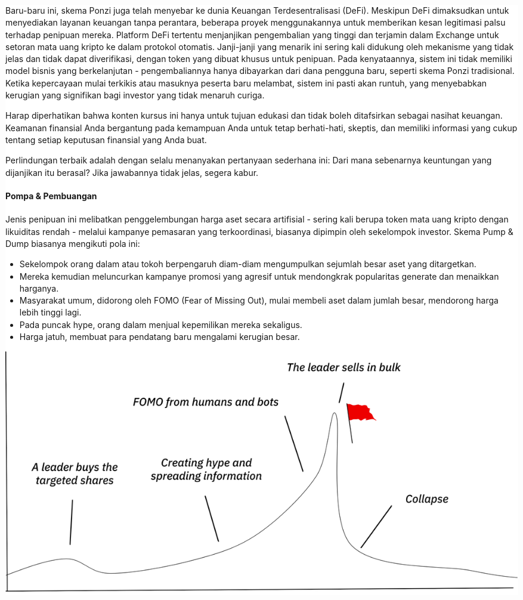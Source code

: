 
Baru-baru ini, skema Ponzi juga telah menyebar ke dunia Keuangan Terdesentralisasi (DeFi). Meskipun DeFi dimaksudkan untuk menyediakan layanan keuangan tanpa perantara, beberapa proyek menggunakannya untuk memberikan kesan legitimasi palsu terhadap penipuan mereka. Platform DeFi tertentu menjanjikan pengembalian yang tinggi dan terjamin dalam Exchange untuk setoran mata uang kripto ke dalam protokol otomatis. Janji-janji yang menarik ini sering kali didukung oleh mekanisme yang tidak jelas dan tidak dapat diverifikasi, dengan token yang dibuat khusus untuk penipuan. Pada kenyataannya, sistem ini tidak memiliki model bisnis yang berkelanjutan - pengembaliannya hanya dibayarkan dari dana pengguna baru, seperti skema Ponzi tradisional. Ketika kepercayaan mulai terkikis atau masuknya peserta baru melambat, sistem ini pasti akan runtuh, yang menyebabkan kerugian yang signifikan bagi investor yang tidak menaruh curiga.


Harap diperhatikan bahwa konten kursus ini hanya untuk tujuan edukasi dan tidak boleh ditafsirkan sebagai nasihat keuangan. Keamanan finansial Anda bergantung pada kemampuan Anda untuk tetap berhati-hati, skeptis, dan memiliki informasi yang cukup tentang setiap keputusan finansial yang Anda buat.


Perlindungan terbaik adalah dengan selalu menanyakan pertanyaan sederhana ini: Dari mana sebenarnya keuntungan yang dijanjikan itu berasal? Jika jawabannya tidak jelas, segera kabur.


#### Pompa & Pembuangan


Jenis penipuan ini melibatkan penggelembungan harga aset secara artifisial - sering kali berupa token mata uang kripto dengan likuiditas rendah - melalui kampanye pemasaran yang terkoordinasi, biasanya dipimpin oleh sekelompok investor. Skema Pump & Dump biasanya mengikuti pola ini:




- Sekelompok orang dalam atau tokoh berpengaruh diam-diam mengumpulkan sejumlah besar aset yang ditargetkan.
- Mereka kemudian meluncurkan kampanye promosi yang agresif untuk mendongkrak popularitas generate dan menaikkan harganya.
- Masyarakat umum, didorong oleh FOMO (Fear of Missing Out), mulai membeli aset dalam jumlah besar, mendorong harga lebih tinggi lagi.
- Pada puncak hype, orang dalam menjual kepemilikan mereka sekaligus.
- Harga jatuh, membuat para pendatang baru mengalami kerugian besar.




![BTC102-Bitcoin](assets/fr/004.webp)
